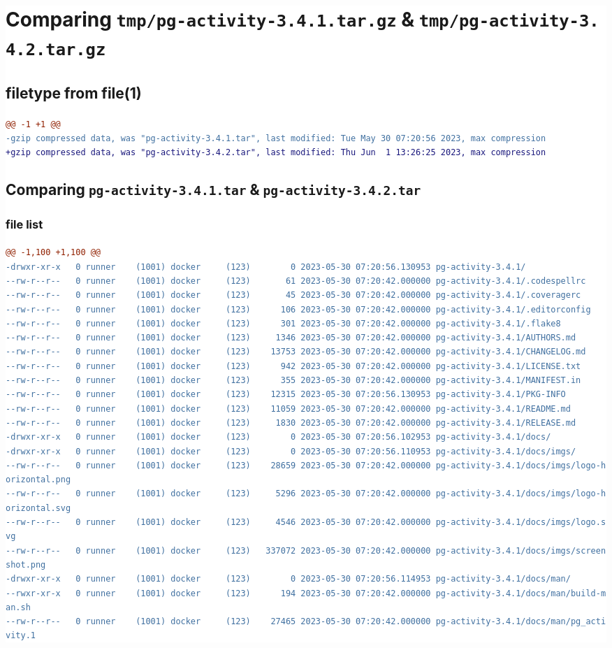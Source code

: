 # Comparing `tmp/pg-activity-3.4.1.tar.gz` & `tmp/pg-activity-3.4.2.tar.gz`

## filetype from file(1)

```diff
@@ -1 +1 @@
-gzip compressed data, was "pg-activity-3.4.1.tar", last modified: Tue May 30 07:20:56 2023, max compression
+gzip compressed data, was "pg-activity-3.4.2.tar", last modified: Thu Jun  1 13:26:25 2023, max compression
```

## Comparing `pg-activity-3.4.1.tar` & `pg-activity-3.4.2.tar`

### file list

```diff
@@ -1,100 +1,100 @@
-drwxr-xr-x   0 runner    (1001) docker     (123)        0 2023-05-30 07:20:56.130953 pg-activity-3.4.1/
--rw-r--r--   0 runner    (1001) docker     (123)       61 2023-05-30 07:20:42.000000 pg-activity-3.4.1/.codespellrc
--rw-r--r--   0 runner    (1001) docker     (123)       45 2023-05-30 07:20:42.000000 pg-activity-3.4.1/.coveragerc
--rw-r--r--   0 runner    (1001) docker     (123)      106 2023-05-30 07:20:42.000000 pg-activity-3.4.1/.editorconfig
--rw-r--r--   0 runner    (1001) docker     (123)      301 2023-05-30 07:20:42.000000 pg-activity-3.4.1/.flake8
--rw-r--r--   0 runner    (1001) docker     (123)     1346 2023-05-30 07:20:42.000000 pg-activity-3.4.1/AUTHORS.md
--rw-r--r--   0 runner    (1001) docker     (123)    13753 2023-05-30 07:20:42.000000 pg-activity-3.4.1/CHANGELOG.md
--rw-r--r--   0 runner    (1001) docker     (123)      942 2023-05-30 07:20:42.000000 pg-activity-3.4.1/LICENSE.txt
--rw-r--r--   0 runner    (1001) docker     (123)      355 2023-05-30 07:20:42.000000 pg-activity-3.4.1/MANIFEST.in
--rw-r--r--   0 runner    (1001) docker     (123)    12315 2023-05-30 07:20:56.130953 pg-activity-3.4.1/PKG-INFO
--rw-r--r--   0 runner    (1001) docker     (123)    11059 2023-05-30 07:20:42.000000 pg-activity-3.4.1/README.md
--rw-r--r--   0 runner    (1001) docker     (123)     1830 2023-05-30 07:20:42.000000 pg-activity-3.4.1/RELEASE.md
-drwxr-xr-x   0 runner    (1001) docker     (123)        0 2023-05-30 07:20:56.102953 pg-activity-3.4.1/docs/
-drwxr-xr-x   0 runner    (1001) docker     (123)        0 2023-05-30 07:20:56.110953 pg-activity-3.4.1/docs/imgs/
--rw-r--r--   0 runner    (1001) docker     (123)    28659 2023-05-30 07:20:42.000000 pg-activity-3.4.1/docs/imgs/logo-horizontal.png
--rw-r--r--   0 runner    (1001) docker     (123)     5296 2023-05-30 07:20:42.000000 pg-activity-3.4.1/docs/imgs/logo-horizontal.svg
--rw-r--r--   0 runner    (1001) docker     (123)     4546 2023-05-30 07:20:42.000000 pg-activity-3.4.1/docs/imgs/logo.svg
--rw-r--r--   0 runner    (1001) docker     (123)   337072 2023-05-30 07:20:42.000000 pg-activity-3.4.1/docs/imgs/screenshot.png
-drwxr-xr-x   0 runner    (1001) docker     (123)        0 2023-05-30 07:20:56.114953 pg-activity-3.4.1/docs/man/
--rwxr-xr-x   0 runner    (1001) docker     (123)      194 2023-05-30 07:20:42.000000 pg-activity-3.4.1/docs/man/build-man.sh
--rw-r--r--   0 runner    (1001) docker     (123)    27465 2023-05-30 07:20:42.000000 pg-activity-3.4.1/docs/man/pg_activity.1
```
